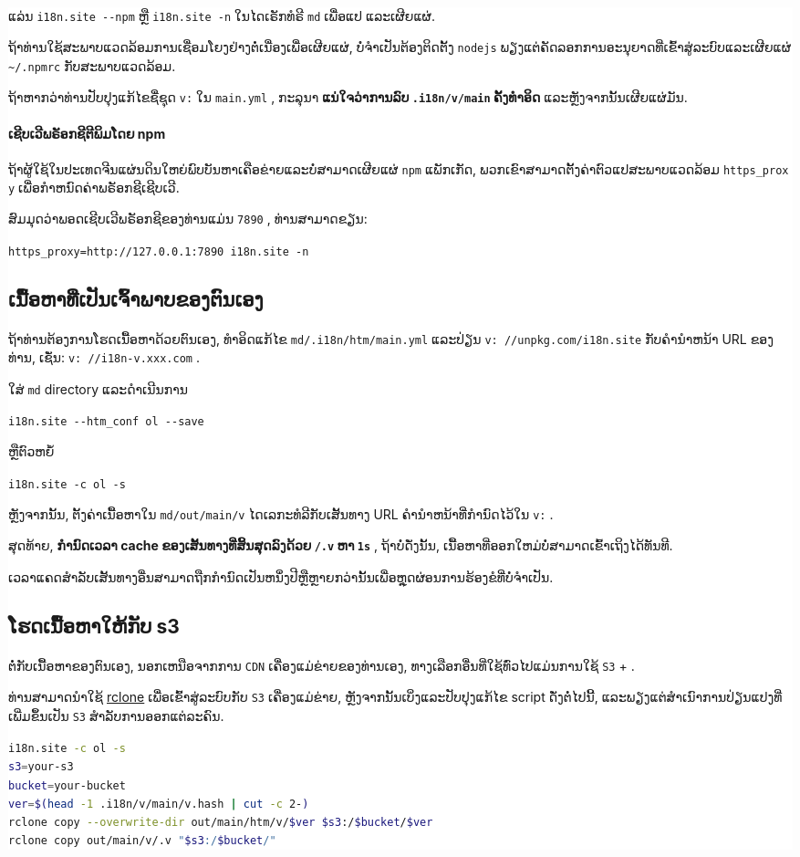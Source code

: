 ແລ່ນ `i18n.site --npm` ຫຼື `i18n.site -n` ໃນໄດເຣັກທໍຣີ `md` ເພື່ອແປ ແລະເຜີຍແຜ່.

ຖ້າທ່ານໃຊ້ສະພາບແວດລ້ອມການເຊື່ອມໂຍງຢ່າງຕໍ່ເນື່ອງເພື່ອເຜີຍແຜ່, ບໍ່ຈໍາເປັນຕ້ອງຕິດຕັ້ງ `nodejs` ພຽງແຕ່ຄັດລອກການອະນຸຍາດທີ່ເຂົ້າສູ່ລະບົບແລະເຜີຍແຜ່ `~/.npmrc` ກັບສະພາບແວດລ້ອມ.

ຖ້າຫາກວ່າທ່ານປັບປຸງແກ້ໄຂຊື່ຊຸດ `v:` ໃນ `main.yml` , ກະລຸນາ **ແນ່ໃຈວ່າການລົບ `.i18n/v/main` ຄັ້ງທໍາອິດ** ແລະຫຼັງຈາກນັ້ນເຜີຍແຜ່ມັນ.

#### ເຊີບເວີພຣັອກຊີຕີພິມໂດຍ npm

ຖ້າຜູ້ໃຊ້ໃນປະເທດຈີນແຜ່ນດິນໃຫຍ່ພົບບັນຫາເຄືອຂ່າຍແລະບໍ່ສາມາດເຜີຍແຜ່ `npm` ແພັກເກັດ, ພວກເຂົາສາມາດຕັ້ງຄ່າຕົວແປສະພາບແວດລ້ອມ `https_proxy` ເພື່ອກໍາຫນົດຄ່າພຣັອກຊີເຊີບເວີ.

ສົມມຸດວ່າພອດເຊີບເວີພຣັອກຊີຂອງທ່ານແມ່ນ `7890` , ທ່ານສາມາດຂຽນ:

```
https_proxy=http://127.0.0.1:7890 i18n.site -n
```

## ເນື້ອຫາທີ່ເປັນເຈົ້າພາບຂອງຕົນເອງ

ຖ້າທ່ານຕ້ອງການໂຮດເນື້ອຫາດ້ວຍຕົນເອງ, ທໍາອິດແກ້ໄຂ `md/.i18n/htm/main.yml` ແລະປ່ຽນ `v: //unpkg.com/i18n.site` ກັບຄໍານໍາຫນ້າ URL ຂອງທ່ານ, ເຊັ່ນ: `v: //i18n-v.xxx.com` .

ໃສ່ `md` directory ແລະດໍາເນີນການ

```
i18n.site --htm_conf ol --save
```

ຫຼືຕົວຫຍໍ້

```
i18n.site -c ol -s
```

ຫຼັງຈາກນັ້ນ, ຕັ້ງຄ່າເນື້ອຫາໃນ `md/out/main/v` ໄດເລກະທໍລີກັບເສັ້ນທາງ URL ຄໍານໍາຫນ້າທີ່ກໍານົດໄວ້ໃນ `v:` .

ສຸດທ້າຍ, **ກໍານົດເວລາ cache ຂອງເສັ້ນທາງທີ່ສິ້ນສຸດລົງດ້ວຍ `/.v` ຫາ `1s`** , ຖ້າບໍ່ດັ່ງນັ້ນ, ເນື້ອຫາທີ່ອອກໃຫມ່ບໍ່ສາມາດເຂົ້າເຖິງໄດ້ທັນທີ.

ເວລາແຄດສໍາລັບເສັ້ນທາງອື່ນສາມາດຖືກກໍານົດເປັນຫນຶ່ງປີຫຼືຫຼາຍກວ່ານັ້ນເພື່ອຫຼຸດຜ່ອນການຮ້ອງຂໍທີ່ບໍ່ຈໍາເປັນ.

## ໂຮດເນື້ອຫາໃຫ້ກັບ s3

ຕໍ່ກັບເນື້ອຫາຂອງຕົນເອງ, ນອກເຫນືອຈາກການ `CDN` ເຄື່ອງແມ່ຂ່າຍຂອງທ່ານເອງ, ທາງເລືອກອື່ນທີ່ໃຊ້ທົ່ວໄປແມ່ນການໃຊ້ `S3` + .

ທ່ານສາມາດນໍາໃຊ້ [rclone](https://rclone.org) ເພື່ອເຂົ້າສູ່ລະບົບກັບ `S3` ເຄື່ອງແມ່ຂ່າຍ, ຫຼັງຈາກນັ້ນເບິ່ງແລະປັບປຸງແກ້ໄຂ script ດັ່ງຕໍ່ໄປນີ້, ແລະພຽງແຕ່ສໍາເນົາການປ່ຽນແປງທີ່ເພີ່ມຂຶ້ນເປັນ `S3` ສໍາລັບການອອກແຕ່ລະຄົນ.

```bash
i18n.site -c ol -s
s3=your-s3
bucket=your-bucket
ver=$(head -1 .i18n/v/main/v.hash | cut -c 2-)
rclone copy --overwrite-dir out/main/htm/v/$ver $s3:/$bucket/$ver
rclone copy out/main/v/.v "$s3:/$bucket/"
```
